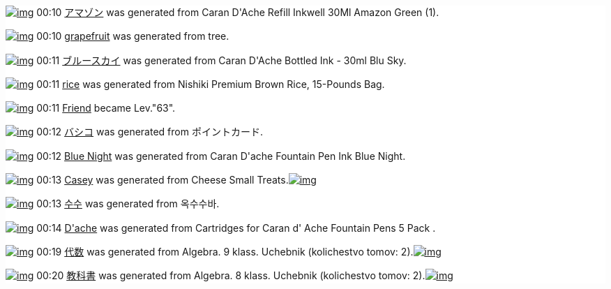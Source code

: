 [![img](http://img854.imageshack.us/img854/2045/zpat.png)](http://www.barcodekanojo.com/kanojo/2819739/%E3%82%A2%E3%83%9E%E3%82%BE%E3%83%B3) 00:10 [アマゾン](http://www.barcodekanojo.com/kanojo/2819739/%E3%82%A2%E3%83%9E%E3%82%BE%E3%83%B3) was generated from Caran D'Ache Refill Inkwell 30Ml Amazon Green (1).

[![img](http://img401.imageshack.us/img401/8966/4z6k.png)](http://www.barcodekanojo.com/kanojo/2819740/grapefruit) 00:10 [grapefruit](http://www.barcodekanojo.com/kanojo/2819740/grapefruit) was generated from tree.

[![img](http://img33.imageshack.us/img33/6938/3hp3.png)](http://www.barcodekanojo.com/kanojo/2819741/%E3%83%96%E3%83%AB%E3%83%BC%E3%82%B9%E3%82%AB%E3%82%A4) 00:11 [ブルースカイ](http://www.barcodekanojo.com/kanojo/2819741/%E3%83%96%E3%83%AB%E3%83%BC%E3%82%B9%E3%82%AB%E3%82%A4) was generated from Caran D'Ache Bottled Ink - 30ml Blu Sky.

[![img](http://img191.imageshack.us/img191/9822/2eud.png)](http://www.barcodekanojo.com/kanojo/2819742/rice) 00:11 [rice](http://www.barcodekanojo.com/kanojo/2819742/rice) was generated from Nishiki Premium Brown Rice, 15-Pounds Bag.

[![img](http://img197.imageshack.us/img197/142/z8ig.jpg)](http://www.barcodekanojo.com/user/414611/Friend) 00:11 [Friend](http://www.barcodekanojo.com/user/414611/Friend) became Lev."63".

[![img](http://img28.imageshack.us/img28/6862/05zz.png)](http://www.barcodekanojo.com/kanojo/2819743/%E3%83%90%E3%82%B7%E3%82%B3) 00:12 [バシコ](http://www.barcodekanojo.com/kanojo/2819743/%E3%83%90%E3%82%B7%E3%82%B3) was generated from ポイントカード.

[![img](http://img801.imageshack.us/img801/1619/t1u9.png)](http://www.barcodekanojo.com/kanojo/2819744/Blue%20Night) 00:12 [Blue Night](http://www.barcodekanojo.com/kanojo/2819744/Blue%20Night) was generated from Caran D'ache Fountain Pen Ink Blue Night.

[![img](http://img823.imageshack.us/img823/4912/2i28.png)](http://www.barcodekanojo.com/kanojo/2819745/Casey) 00:13 [Casey](http://www.barcodekanojo.com/kanojo/2819745/Casey) was generated from Cheese Small Treats.[![img](http://img163.imageshack.us/img163/2438/wrd0.jpg)](http://www.barcodekanojo.com/product_images/barcode/5401162/1393254745/50x50xCheese,P20Small,P20Treats.jpg,qw=88,ah=88.pagespeed.ic.lXyG2YMCje.jpg) 

[![img](http://img827.imageshack.us/img827/6240/9qwc.png)](http://www.barcodekanojo.com/kanojo/2819746/%EC%88%98%EC%88%98) 00:13 [수수](http://www.barcodekanojo.com/kanojo/2819746/%EC%88%98%EC%88%98) was generated from 옥수수바.

[![img](http://img542.imageshack.us/img542/8002/3pgz.png)](http://www.barcodekanojo.com/kanojo/2819747/D%27ache) 00:14 [D'ache](http://www.barcodekanojo.com/kanojo/2819747/D%27ache) was generated from Cartridges for Caran d' Ache Fountain Pens 5 Pack .

[![img](http://img31.imageshack.us/img31/6440/c9ns.png)](http://www.barcodekanojo.com/kanojo/2819748/%E4%BB%A3%E6%95%B0) 00:19 [代数](http://www.barcodekanojo.com/kanojo/2819748/%E4%BB%A3%E6%95%B0) was generated from Algebra. 9 klass. Uchebnik (kolichestvo tomov: 2).[![img](http://img31.imageshack.us/img31/3209/t42w.jpg)](http://www.barcodekanojo.com/product_images/barcode/5227347/1393255128/50x50xAlgebra.,P209,P20klass.,P20Uchebnik,P20,P28kolichestvo,P20tomov,P3A,P202,P29.jpg,qw=88,ah=88.pagespeed.ic.YribxhChyb.jpg) 

[![img](http://img69.imageshack.us/img69/1374/myws.png)](http://www.barcodekanojo.com/kanojo/2819749/%E6%95%99%E7%A7%91%E6%9B%B8) 00:20 [教科書](http://www.barcodekanojo.com/kanojo/2819749/%E6%95%99%E7%A7%91%E6%9B%B8) was generated from Algebra. 8 klass. Uchebnik (kolichestvo tomov: 2).[![img](http://img843.imageshack.us/img843/6924/ih3p.jpg)](http://www.barcodekanojo.com/product_images/barcode/5252223/1393255214/Algebra.%208%20klass.%20Uchebnik%20%28kolichestvo%20tomov%3A%202%29.jpg) 
